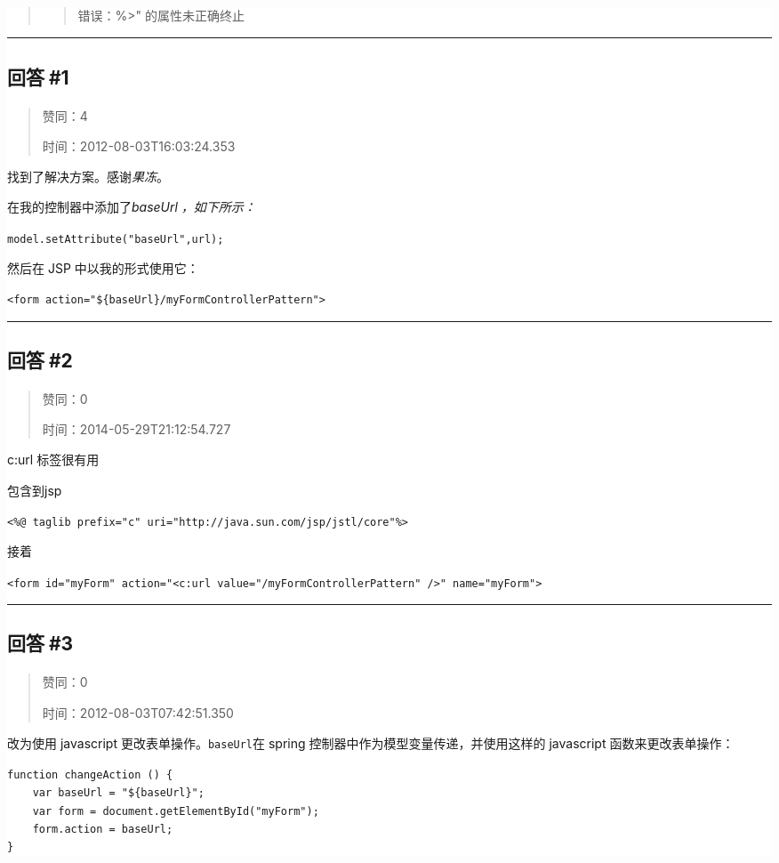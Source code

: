 > > 错误：%>" 的属性未正确终止

* * *

## 回答 #1

> 赞同：4
> 
> 时间：2012-08-03T16:03:24.353

找到了解决方案。感谢*果冻*。

在我的控制器中添加了*baseUrl ，如下所示：*

```
model.setAttribute("baseUrl",url); 
```

然后在 JSP 中以我的形式使用它：

```
<form action="${baseUrl}/myFormControllerPattern"> 
```

* * *

## 回答 #2

> 赞同：0
> 
> 时间：2014-05-29T21:12:54.727

c:url 标签很有用

包含到jsp

```
<%@ taglib prefix="c" uri="http://java.sun.com/jsp/jstl/core"%> 
```

接着

```
<form id="myForm" action="<c:url value="/myFormControllerPattern" />" name="myForm"> 
```

* * *

## 回答 #3

> 赞同：0
> 
> 时间：2012-08-03T07:42:51.350

改为使用 javascript 更改表单操作。`baseUrl`在 spring 控制器中作为模型变量传递，并使用这样的 javascript 函数来更改表单操作：

```
function changeAction () {
    var baseUrl = "${baseUrl}";
    var form = document.getElementById("myForm");
    form.action = baseUrl;
} 
```
